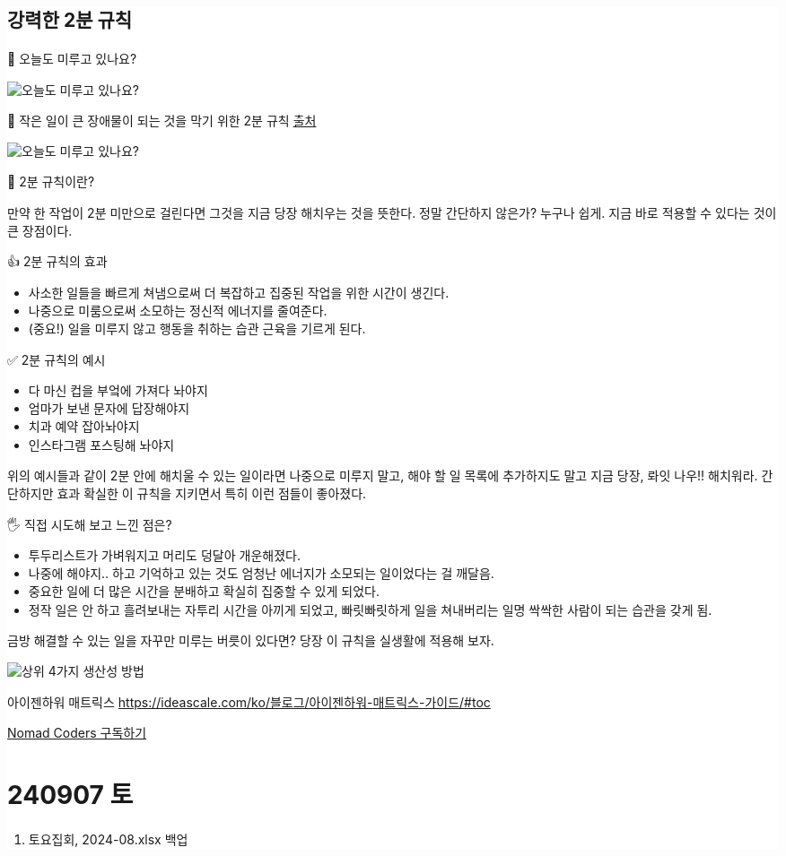 
## 강력한 2분 규칙

🔼 오늘도 미루고 있나요?

![오늘도 미루고 있나요?](/ilji/2024/2409/240908-1122-밍기적.jpg)

🔼 작은 일이 큰 장애물이 되는 것을 막기 위한 2분 규칙 [출처](https://nomadcoders.us16.list-manage.com/track/click?u=a99b43453db5050f1f26b2744&id=ed8f08f530&e=85d983f117)

![오늘도 미루고 있나요?](/ilji/2024/2409/240908-1124-2분규칙.webp)

🤔 2분 규칙이란?

만약 한 작업이 2분 미만으로 걸린다면 그것을 지금 당장 해치우는 것을 뜻한다.
정말 간단하지 않은가?
누구나 쉽게. 지금 바로 적용할 수 있다는 것이 큰 장점이다.

👍 2분 규칙의 효과

- 사소한 일들을 빠르게 쳐냄으로써 더 복잡하고 집중된 작업을 위한 시간이 생긴다.
- 나중으로 미룸으로써 소모하는 정신적 에너지를 줄여준다.
- (중요!) 일을 미루지 않고 행동을 취하는 습관 근육을 기르게 된다.

✅ 2분 규칙의 예시

- 다 마신 컵을 부엌에 가져다 놔야지
- 엄마가 보낸 문자에 답장해야지
- 치과 예약 잡아놔야지
- 인스타그램 포스팅해 놔야지

위의 예시들과 같이 2분 안에 해치울 수 있는 일이라면 나중으로 미루지 말고, 해야 할 일 목록에 추가하지도 말고 지금 당장, 롸잇 나우!! 해치워라.
간단하지만 효과 확실한 이 규칙을 지키면서 특히 이런 점들이 좋아졌다.

🖐️ 직접 시도해 보고 느낀 점은?

- 투두리스트가 가벼워지고 머리도 덩달아 개운해졌다.
- 나중에 해야지.. 하고 기억하고 있는 것도 엄청난 에너지가 소모되는 일이었다는 걸 깨달음.
- 중요한 일에 더 많은 시간을 분배하고 확실히 집중할 수 있게 되었다.
- 정작 일은 안 하고 흘려보내는 자투리 시간을 아끼게 되었고,
빠릿빠릿하게 일을 쳐내버리는 일명 싹싹한 사람이 되는 습관을 갖게 됨.

금방 해결할 수 있는 일을 자꾸만 미루는 버릇이 있다면?
당장 이 규칙을 실생활에 적용해 보자.

![상위 4가지 생산성 방법](/ilji/2024/2409/240908-1150-상위_4가지_생산성_방법.webp)

아이젠하워 매트릭스 https://ideascale.com/ko/블로그/아이젠하워-매트릭스-가이드/#toc

[Nomad Coders 구독하기](https://nomadcoders.us16.list-manage.com/track/click?u=a99b43453db5050f1f26b2744&id=afe5af3f8e&e=85d983f117)

# 240907 토

1. 토요집회, 2024-08.xlsx 백업
